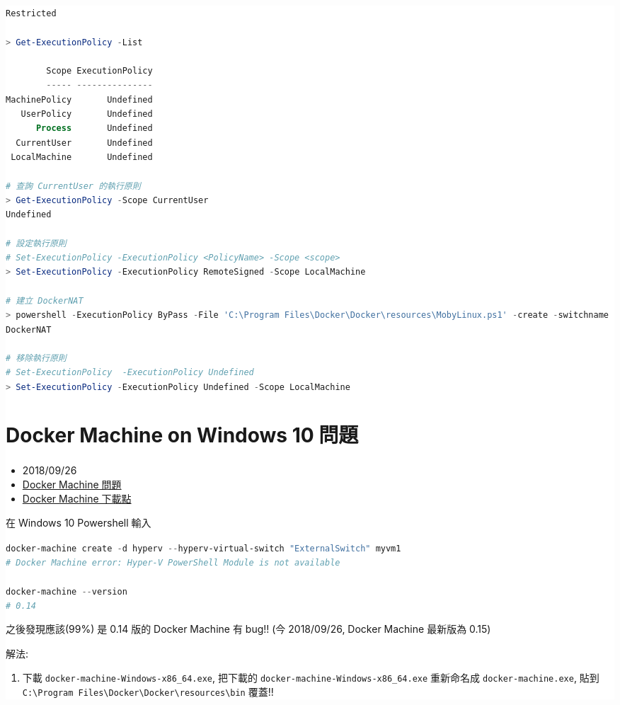 ```powershell
Restricted

> Get-ExecutionPolicy -List

        Scope ExecutionPolicy
        ----- ---------------
MachinePolicy       Undefined
   UserPolicy       Undefined
      Process       Undefined
  CurrentUser       Undefined
 LocalMachine       Undefined

# 查詢 CurrentUser 的執行原則
> Get-ExecutionPolicy -Scope CurrentUser
Undefined

# 設定執行原則
# Set-ExecutionPolicy -ExecutionPolicy <PolicyName> -Scope <scope>
> Set-ExecutionPolicy -ExecutionPolicy RemoteSigned -Scope LocalMachine

# 建立 DockerNAT
> powershell -ExecutionPolicy ByPass -File 'C:\Program Files\Docker\Docker\resources\MobyLinux.ps1' -create -switchname DockerNAT

# 移除執行原則
# Set-ExecutionPolicy  -ExecutionPolicy Undefined
> Set-ExecutionPolicy -ExecutionPolicy Undefined -Scope LocalMachine
```



# Docker Machine on Windows 10 問題

- 2018/09/26
- [Docker Machine 問題](https://docs.docker.com/get-started/part4/#set-up-your-swarm)
- [Docker Machine 下載點](https://github.com/docker/machine/releases)

在 Windows 10 Powershell 輸入

```powershell
docker-machine create -d hyperv --hyperv-virtual-switch "ExternalSwitch" myvm1
# Docker Machine error: Hyper-V PowerShell Module is not available

docker-machine --version
# 0.14
```

之後發現應該(99%) 是 0.14 版的 Docker Machine 有 bug!! (今 2018/09/26, Docker Machine 最新版為 0.15)

解法:

1. 下載 `docker-machine-Windows-x86_64.exe`,  把下載的 `docker-machine-Windows-x86_64.exe` 重新命名成 `docker-machine.exe`, 貼到 `C:\Program Files\Docker\Docker\resources\bin` 覆蓋!!
